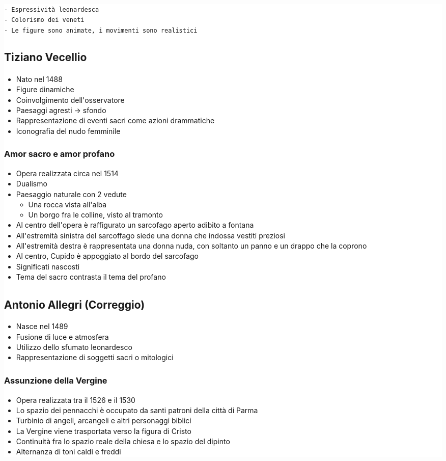	- Espressività leonardesca
	- Colorismo dei veneti
	- Le figure sono animate, i movimenti sono realistici

## Tiziano Vecellio

- Nato nel 1488
- Figure dinamiche
- Coinvolgimento dell'osservatore
- Paesaggi agresti → sfondo
- Rappresentazione di eventi sacri come azioni drammatiche
- Iconografia del nudo femminile

### Amor sacro e amor profano

- Opera realizzata circa nel 1514
- Dualismo
- Paesaggio naturale con 2 vedute
	- Una rocca vista all'alba
	- Un borgo fra le colline, visto al tramonto
- Al centro dell'opera è raffigurato un sarcofago aperto adibito a fontana
- All'estremità sinistra del sarcoffago siede una donna che indossa vestiti preziosi
- All'estremità destra è rappresentata una donna nuda, con soltanto un panno e un drappo che la coprono
- Al centro, Cupido è appoggiato al bordo del sarcofago
- Significati nascosti
- Tema del sacro contrasta il tema del profano

## Antonio Allegri (Correggio)

- Nasce nel 1489
- Fusione di luce e atmosfera
- Utilizzo dello sfumato leonardesco
- Rappresentazione di soggetti sacri o mitologici

### Assunzione della Vergine

- Opera realizzata tra il 1526 e il 1530
- Lo spazio dei pennacchi è occupato da santi patroni della città di Parma
- Turbinio di angeli, arcangeli e altri personaggi biblici
- La Vergine viene trasportata verso la figura di Cristo
- Continuità fra lo spazio reale della chiesa e lo spazio del dipinto
- Alternanza di toni caldi e freddi